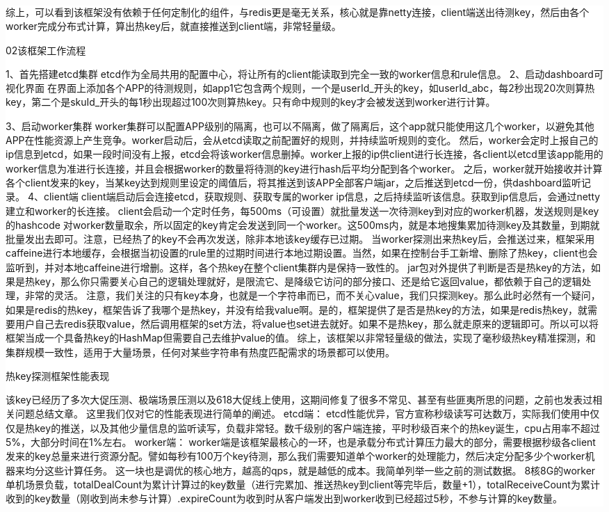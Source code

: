 



综上，可以看到该框架没有依赖于任何定制化的组件，与redis更是毫无关系，核心就是靠netty连接，client端送出待测key，然后由各个worker完成分布式计算，算出热key后，就直接推送到client端，非常轻量级。


02该框架工作流程





1、首先搭建etcd集群
etcd作为全局共用的配置中心，将让所有的client能读取到完全一致的worker信息和rule信息。
2、启动dashboard可视化界面
在界面上添加各个APP的待测规则，如app1它包含两个规则，一个是userId_开头的key，如userId_abc，每2秒出现20次则算热key，第二个是skuId_开头的每1秒出现超过100次则算热key。只有命中规则的key才会被发送到worker进行计算。





3、启动worker集群
worker集群可以配置APP级别的隔离，也可以不隔离，做了隔离后，这个app就只能使用这几个worker，以避免其他APP在性能资源上产生竞争。worker启动后，会从etcd读取之前配置好的规则，并持续监听规则的变化。
然后，worker会定时上报自己的ip信息到etcd，如果一段时间没有上报，etcd会将该worker信息删掉。worker上报的ip供client进行长连接，各client以etcd里该app能用的worker信息为准进行长连接，并且会根据worker的数量将待测的key进行hash后平均分配到各个worker。
之后，worker就开始接收并计算各个client发来的key，当某key达到规则里设定的阈值后，将其推送到该APP全部客户端jar，之后推送到etcd一份，供dashboard监听记录。
4、client端
client端启动后会连接etcd，获取规则、获取专属的worker ip信息，之后持续监听该信息。获取到ip信息后，会通过netty建立和worker的长连接。
client会启动一个定时任务，每500ms（可设置）就批量发送一次待测key到对应的worker机器，发送规则是key的hashcode 对worker数量取余，所以固定的key肯定会发送到同一个worker。这500ms内，就是本地搜集累加待测key及其数量，到期就批量发出去即可。注意，已经热了的key不会再次发送，除非本地该key缓存已过期。
当worker探测出来热key后，会推送过来，框架采用caffeine进行本地缓存，会根据当初设置的rule里的过期时间进行本地过期设置。当然，如果在控制台手工新增、删除了热key，client也会监听到，并对本地caffeine进行增删。这样，各个热key在整个client集群内是保持一致性的。
jar包对外提供了判断是否是热key的方法，如果是热key，那么你只需要关心自己的逻辑处理就好，是限流它、是降级它访问的部分接口、还是给它返回value，都依赖于自己的逻辑处理，非常的灵活。
注意，我们关注的只有key本身，也就是一个字符串而已，而不关心value，我们只探测key。那么此时必然有一个疑问，如果是redis的热key，框架告诉了我哪个是热key，并没有给我value啊。是的，框架提供了是否是热key的方法，如果是redis热key，就需要用户自己去redis获取value，然后调用框架的set方法，将value也set进去就好。如果不是热key，那么就走原来的逻辑即可。所以可以将框架当成一个具备热key的HashMap但需要自己去维护value的值。
综上，该框架以非常轻量级的做法，实现了毫秒级热key精准探测，和集群规模一致性，适用于大量场景，任何对某些字符串有热度匹配需求的场景都可以使用。


热key探测框架性能表现


该key已经历了多次大促压测、极端场景压测以及618大促线上使用，这期间修复了很多不常见、甚至有些匪夷所思的问题，之前也发表过相关问题总结文章。
这里我们仅对它的性能表现进行简单的阐述。
etcd端：
etcd性能优异，官方宣称秒级读写可达数万，实际我们使用中仅仅是热key的推送，以及其他少量信息的监听读写，负载非常轻。数千级别的客户端连接，平时秒级百来个的热key诞生，cpu占用率不超过5%，大部分时间在1%左右。
worker端：
worker端是该框架最核心的一环，也是承载分布式计算压力最大的部分，需要根据秒级各client发来的key总量来进行资源分配。譬如每秒有100万个key待测，那么我们需要知道单个worker的处理能力，然后决定分配多少个worker机器来均分这些计算任务。
这一块也是调优的核心地方，越高的qps，就是越低的成本。我简单列举一些之前的测试数据。
8核8G的worker单机场景负载，totalDealCount为累计计算过的key数量（进行完累加、推送热key到client等完毕后，数量+1），totalReceiveCount为累计收到的key数量（刚收到尚未参与计算）.expireCount为收到时从客户端发出到worker收到已经超过5秒，不参与计算的key数量。




